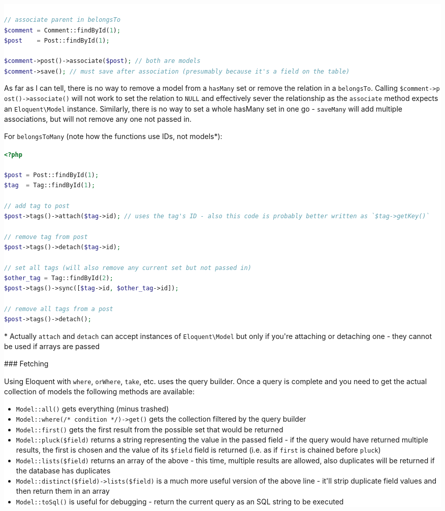 ``` php

// associate parent in belongsTo
$comment = Comment::findById(1);
$post    = Post::findById(1);

$comment->post()->associate($post); // both are models
$comment->save(); // must save after association (presumably because it's a field on the table)
```

As far as I can tell, there is no way to remove a model from a `hasMany` set or remove the relation in a `belongsTo`. Calling `$comment->post()->associate()` will not work to set the relation to `NULL` and effectively sever the relationship as the `associate` method expects an `Eloquent\Model` instance. Similarly, there is no way to set a whole hasMany set in one go - `saveMany` will add multiple associations, but will not remove any one not passed in.

For `belongsToMany` (note how the functions use IDs, not models*):

``` php
<?php

$post = Post::findById(1);
$tag  = Tag::findById(1);

// add tag to post
$post->tags()->attach($tag->id); // uses the tag's ID - also this code is probably better written as `$tag->getKey()`

// remove tag from post
$post->tags()->detach($tag->id);

// set all tags (will also remove any current set but not passed in)
$other_tag = Tag::findById(2);
$post->tags()->sync([$tag->id, $other_tag->id]);

// remove all tags from a post
$post->tags()->detach();
```

\* Actually `attach` and `detach` can accept instances of `Eloquent\Model` but only if you're attaching or detaching one - they cannot be used if arrays are passed

<div id="eloquent-fetching"></div>
### Fetching

Using Eloquent with `where`, `orWhere`, `take`, etc. uses the query builder. Once a query is complete and you need to get the actual collection of models the following methods are available:

- `Model::all()` gets everything (minus trashed)
- `Model::where(/* condition */)->get()` gets the collection filtered by the query builder
- `Model::first()` gets the first result from the possible set that would be returned
- `Model::pluck($field)` returns a string representing the value in the passed field - if the query would have returned multiple results, the first is chosen and the value of its `$field` field is returned (i.e. as if `first` is chained before `pluck`)
- `Model::lists($field)` returns an array of the above - this time, multiple results are allowed, also duplicates will be returned if the database has duplicates
- `Model::distinct($field)->lists($field)` is a much more useful version of the above line - it'll strip duplicate field values and then return them in an array
- `Model::toSql()` is useful for debugging - return the current query as an SQL string to be executed
